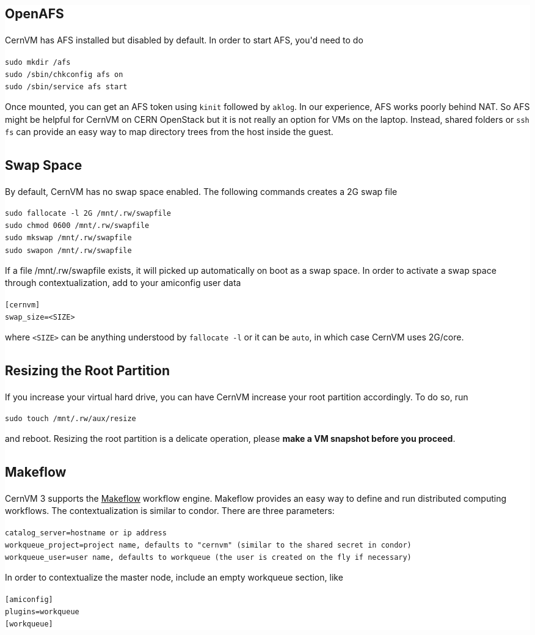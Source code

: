 ## OpenAFS

CernVM has AFS installed but disabled by default. In order to start AFS, you'd need to do

    sudo mkdir /afs
    sudo /sbin/chkconfig afs on
    sudo /sbin/service afs start

Once mounted, you can get an AFS token using `kinit` followed by `aklog`.  In our experience, AFS works poorly behind NAT.  So AFS might be helpful for CernVM on CERN OpenStack but it is not really an option for VMs on the laptop.  Instead, shared folders or `sshfs` can provide an easy way to map directory trees from the host inside the guest.

## Swap Space

By default, CernVM has no swap space enabled.  The following commands creates a 2G swap file

    sudo fallocate -l 2G /mnt/.rw/swapfile
    sudo chmod 0600 /mnt/.rw/swapfile
    sudo mkswap /mnt/.rw/swapfile
    sudo swapon /mnt/.rw/swapfile

If a file /mnt/.rw/swapfile exists, it will picked up automatically on boot as a swap space.  In order to activate a swap space through contextualization, add to your amiconfig user data

    [cernvm]
    swap_size=<SIZE>

where `<SIZE>` can be anything understood by `fallocate -l` or it can be `auto`, in which case CernVM uses 2G/core.

## Resizing the Root Partition

If you increase your virtual hard drive, you can have CernVM increase your root partition accordingly.  To do so, run

    sudo touch /mnt/.rw/aux/resize

and reboot.  Resizing the root partition is a delicate operation, please **make a VM snapshot before you proceed**.

## Makeflow

CernVM 3 supports the [Makeflow](http://www.cse.nd.edu/~ccl/software/makeflow/) workflow engine. Makeflow provides an easy way to define and run distributed computing workflows. The contextualization is similar to condor. There are three parameters:

    catalog_server=hostname or ip address
    workqueue_project=project name, defaults to "cernvm" (similar to the shared secret in condor)
    workqueue_user=user name, defaults to workqueue (the user is created on the fly if necessary)

In order to contextualize the master node, include an empty workqueue section, like

    [amiconfig]
    plugins=workqueue
    [workqueue]
